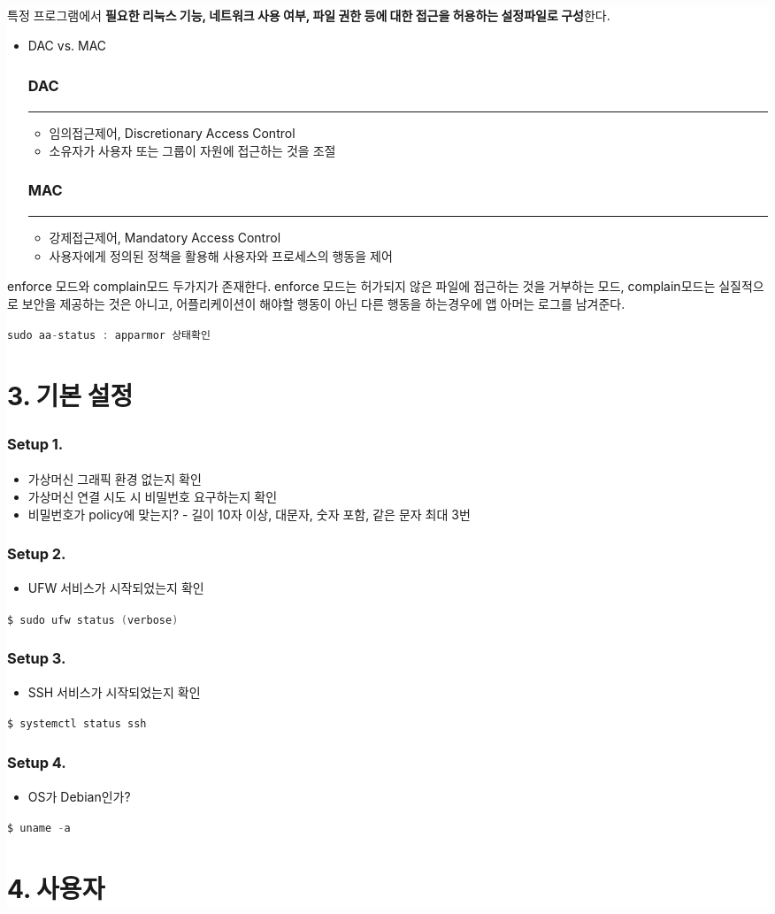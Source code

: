 특정 프로그램에서 **필요한 리눅스 기능, 네트워크 사용 여부, 파일 권한 등에 대한 접근을 허용하는 설정파일로 구성**한다.

- DAC vs. MAC
    ### **DAC**
    ----
    - 임의접근제어, Discretionary Access Control
    - 소유자가 사용자 또는 그룹이 자원에 접근하는 것을 조절

    ### **MAC**
    ----
    - 강제접근제어, Mandatory Access Control
    - 사용자에게 정의된 정책을 활용해 사용자와 프로세스의 행동을 제어

enforce 모드와 complain모드 두가지가 존재한다. enforce 모드는 허가되지 않은 파일에 접근하는 것을 거부하는 모드, complain모드는 실질적으로 보안을 제공하는 것은 아니고, 어플리케이션이 해야할 행동이 아닌 다른 행동을 하는경우에 앱 아머는 로그를 남겨준다.

```jsx
sudo aa-status : apparmor 상태확인
```

# 3. 기본 설정


### Setup 1.

- 가상머신 그래픽 환경 없는지 확인
- 가상머신 연결 시도 시 비밀번호 요구하는지 확인
- 비밀번호가 policy에 맞는지? - 길이 10자 이상, 대문자, 숫자 포함, 같은 문자 최대 3번

### Setup 2.

- UFW 서비스가 시작되었는지 확인

```c
$ sudo ufw status (verbose)
```

### Setup 3.

- SSH 서비스가 시작되었는지 확인

```c
$ systemctl status ssh
```

### Setup 4.

- OS가 Debian인가?

```c
$ uname -a
```

# 4. 사용자
